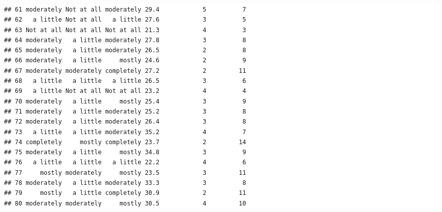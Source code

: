     ## 61 moderately Not at all moderately 29.4            5          7
    ## 62   a little Not at all   a little 27.6            3          5
    ## 63 Not at all Not at all Not at all 21.3            4          3
    ## 64 moderately   a little moderately 27.8            3          8
    ## 65 moderately   a little moderately 26.5            2          8
    ## 66 moderately   a little     mostly 24.6            2          9
    ## 67 moderately moderately completely 27.2            2         11
    ## 68   a little   a little   a little 26.5            3          6
    ## 69   a little Not at all Not at all 23.2            4          4
    ## 70 moderately   a little     mostly 25.4            3          9
    ## 71 moderately   a little moderately 25.2            3          8
    ## 72 moderately   a little moderately 26.4            3          8
    ## 73   a little   a little moderately 35.2            4          7
    ## 74 completely     mostly completely 23.7            2         14
    ## 75 moderately   a little     mostly 34.8            3          9
    ## 76   a little   a little   a little 22.2            4          6
    ## 77     mostly moderately     mostly 23.5            3         11
    ## 78 moderately   a little moderately 33.3            3          8
    ## 79     mostly   a little completely 30.9            2         11
    ## 80 moderately moderately     mostly 30.5            4         10